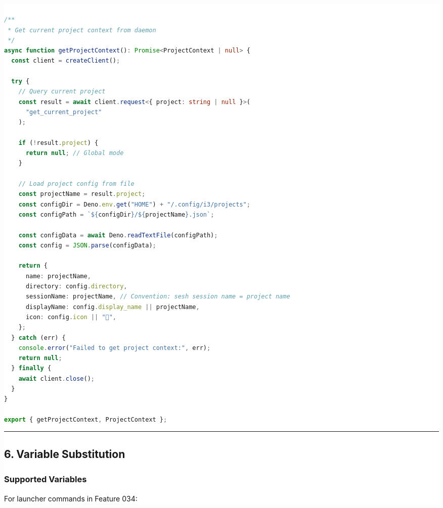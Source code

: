 ```typescript

/**
 * Get current project context from daemon
 */
async function getProjectContext(): Promise<ProjectContext | null> {
  const client = createClient();

  try {
    // Query current project
    const result = await client.request<{ project: string | null }>(
      "get_current_project"
    );

    if (!result.project) {
      return null; // Global mode
    }

    // Load project config from file
    const projectName = result.project;
    const configDir = Deno.env.get("HOME") + "/.config/i3/projects";
    const configPath = `${configDir}/${projectName}.json`;

    const configData = await Deno.readTextFile(configPath);
    const config = JSON.parse(configData);

    return {
      name: projectName,
      directory: config.directory,
      sessionName: projectName, // Convention: sesh session name = project name
      displayName: config.display_name || projectName,
      icon: config.icon || "📁",
    };
  } catch (err) {
    console.error("Failed to get project context:", err);
    return null;
  } finally {
    await client.close();
  }
}

export { getProjectContext, ProjectContext };
```

---

## 6. Variable Substitution

### Supported Variables

For launcher commands in Feature 034:
